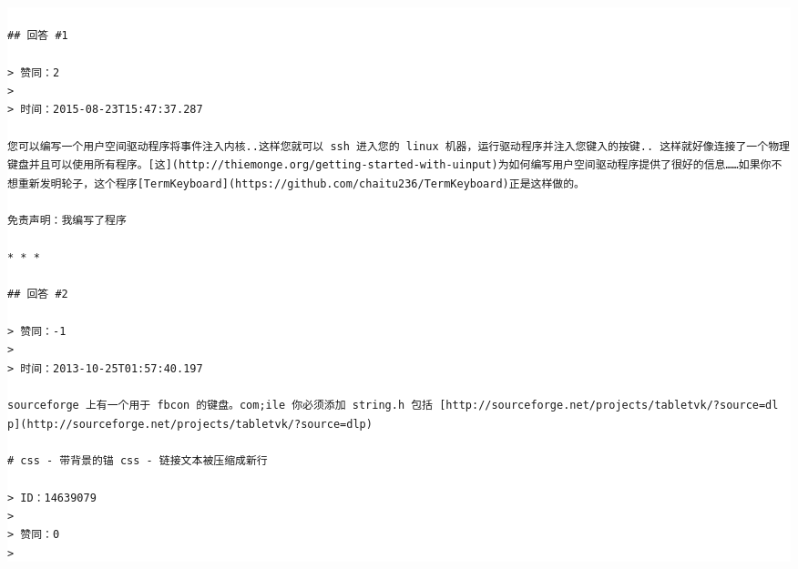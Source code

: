```

## 回答 #1

> 赞同：2
> 
> 时间：2015-08-23T15:47:37.287

您可以编写一个用户空间驱动程序将事件注入内核..这样您就可以 ssh 进入您的 linux 机器，运行驱动程序并注入您键入的按键.. 这样就好像连接了一个物理键盘并且可以使用所有程序。[这](http://thiemonge.org/getting-started-with-uinput)为如何编写用户空间驱动程序提供了很好的信息……如果你不想重新发明轮子，这个程序[TermKeyboard](https://github.com/chaitu236/TermKeyboard)正是这样做的。

免责声明：我编写了程序

* * *

## 回答 #2

> 赞同：-1
> 
> 时间：2013-10-25T01:57:40.197

sourceforge 上有一个用于 fbcon 的键盘。com;ile 你必须添加 string.h 包括 [http://sourceforge.net/projects/tabletvk/?source=dlp](http://sourceforge.net/projects/tabletvk/?source=dlp)

# css - 带背景的锚 css - 链接文本被压缩成新行

> ID：14639079
> 
> 赞同：0
> 
